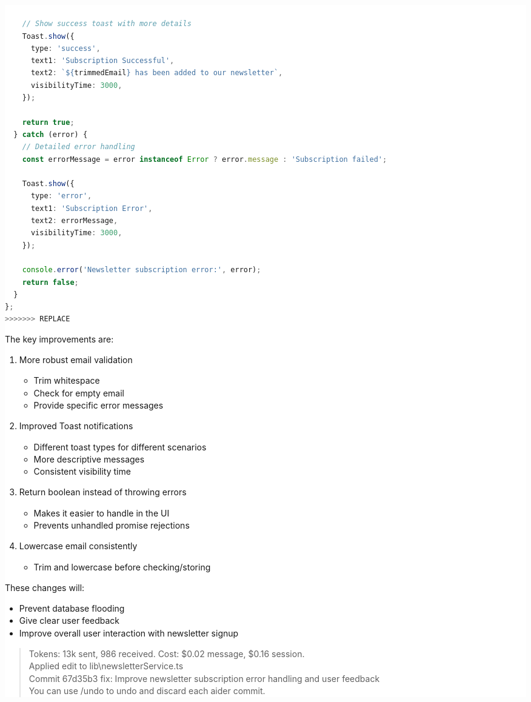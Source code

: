 ```typescript

    // Show success toast with more details
    Toast.show({
      type: 'success',
      text1: 'Subscription Successful',
      text2: `${trimmedEmail} has been added to our newsletter`,
      visibilityTime: 3000,
    });

    return true;
  } catch (error) {
    // Detailed error handling
    const errorMessage = error instanceof Error ? error.message : 'Subscription failed';
    
    Toast.show({
      type: 'error',
      text1: 'Subscription Error',
      text2: errorMessage,
      visibilityTime: 3000,
    });

    console.error('Newsletter subscription error:', error);
    return false;
  }
};
>>>>>>> REPLACE
```

The key improvements are:

1. More robust email validation
   - Trim whitespace
   - Check for empty email
   - Provide specific error messages

2. Improved Toast notifications
   - Different toast types for different scenarios
   - More descriptive messages
   - Consistent visibility time

3. Return boolean instead of throwing errors
   - Makes it easier to handle in the UI
   - Prevents unhandled promise rejections

4. Lowercase email consistently
   - Trim and lowercase before checking/storing

These changes will:
- Prevent database flooding
- Give clear user feedback
- Improve overall user interaction with newsletter signup

> Tokens: 13k sent, 986 received. Cost: $0.02 message, $0.16 session.  
> Applied edit to lib\newsletterService.ts  
> Commit 67d35b3 fix: Improve newsletter subscription error handling and user feedback  
> You can use /undo to undo and discard each aider commit.  
